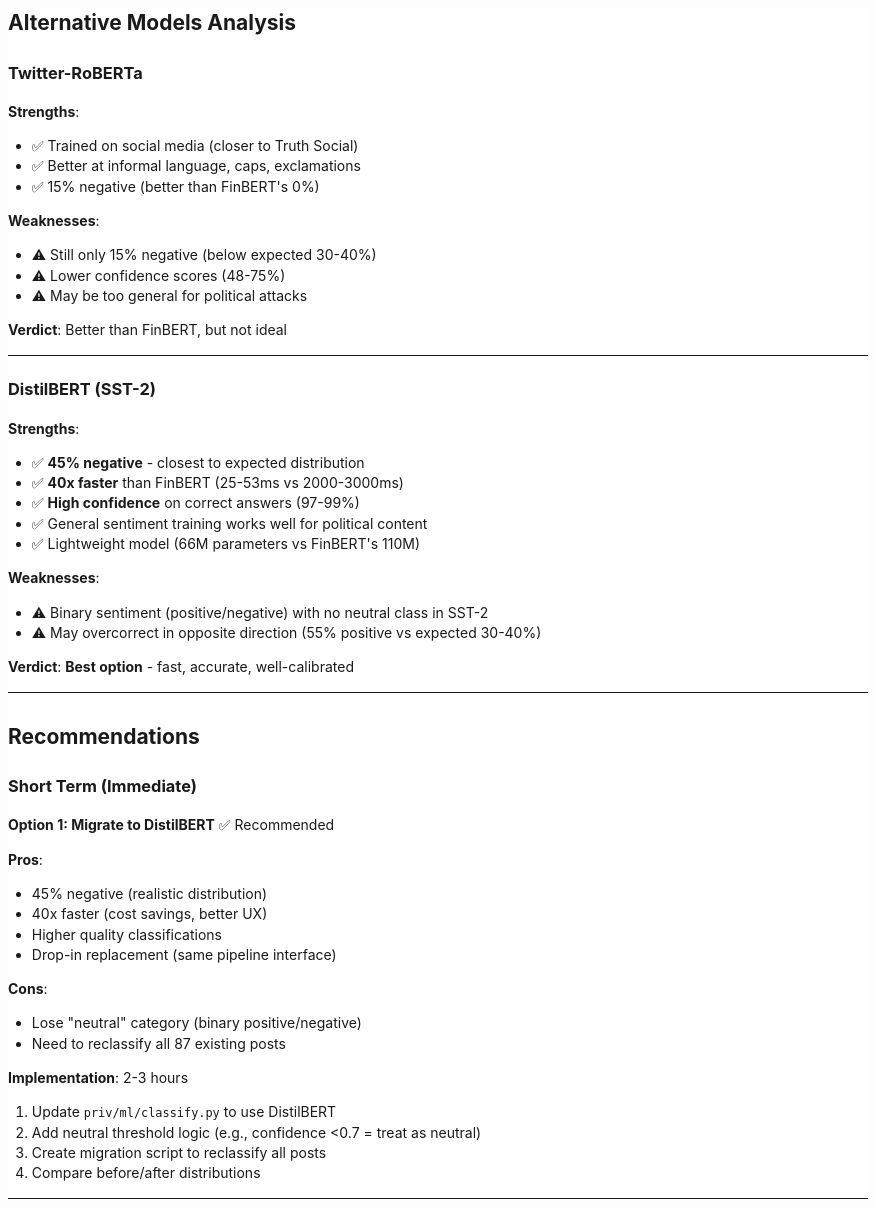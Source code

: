 
## Alternative Models Analysis

### Twitter-RoBERTa

**Strengths**:
- ✅ Trained on social media (closer to Truth Social)
- ✅ Better at informal language, caps, exclamations
- ✅ 15% negative (better than FinBERT's 0%)

**Weaknesses**:
- ⚠️ Still only 15% negative (below expected 30-40%)
- ⚠️ Lower confidence scores (48-75%)
- ⚠️ May be too general for political attacks

**Verdict**: Better than FinBERT, but not ideal

---

### DistilBERT (SST-2)

**Strengths**:
- ✅ **45% negative** - closest to expected distribution
- ✅ **40x faster** than FinBERT (25-53ms vs 2000-3000ms)
- ✅ **High confidence** on correct answers (97-99%)
- ✅ General sentiment training works well for political content
- ✅ Lightweight model (66M parameters vs FinBERT's 110M)

**Weaknesses**:
- ⚠️ Binary sentiment (positive/negative) with no neutral class in SST-2
- ⚠️ May overcorrect in opposite direction (55% positive vs expected 30-40%)

**Verdict**: **Best option** - fast, accurate, well-calibrated

---

## Recommendations

### Short Term (Immediate)

**Option 1: Migrate to DistilBERT** ✅ Recommended

**Pros**:
- 45% negative (realistic distribution)
- 40x faster (cost savings, better UX)
- Higher quality classifications
- Drop-in replacement (same pipeline interface)

**Cons**:
- Lose "neutral" category (binary positive/negative)
- Need to reclassify all 87 existing posts

**Implementation**: 2-3 hours
1. Update `priv/ml/classify.py` to use DistilBERT
2. Add neutral threshold logic (e.g., confidence <0.7 = treat as neutral)
3. Create migration script to reclassify all posts
4. Compare before/after distributions

---